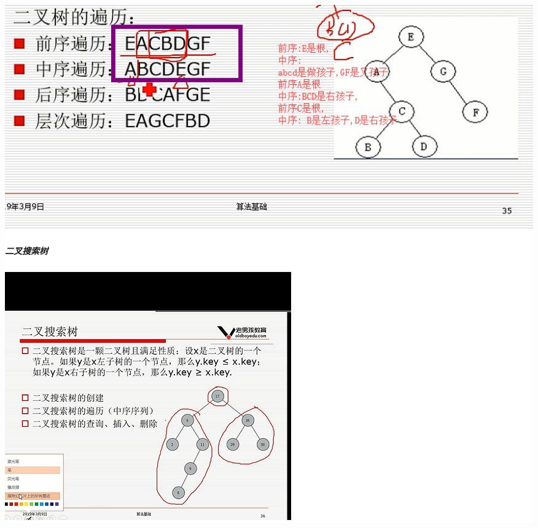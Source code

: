 ![1552232742795](assets/1552232742795.png)

##### 二叉搜索树

![1552273903002](assets/1552273903002.png)
